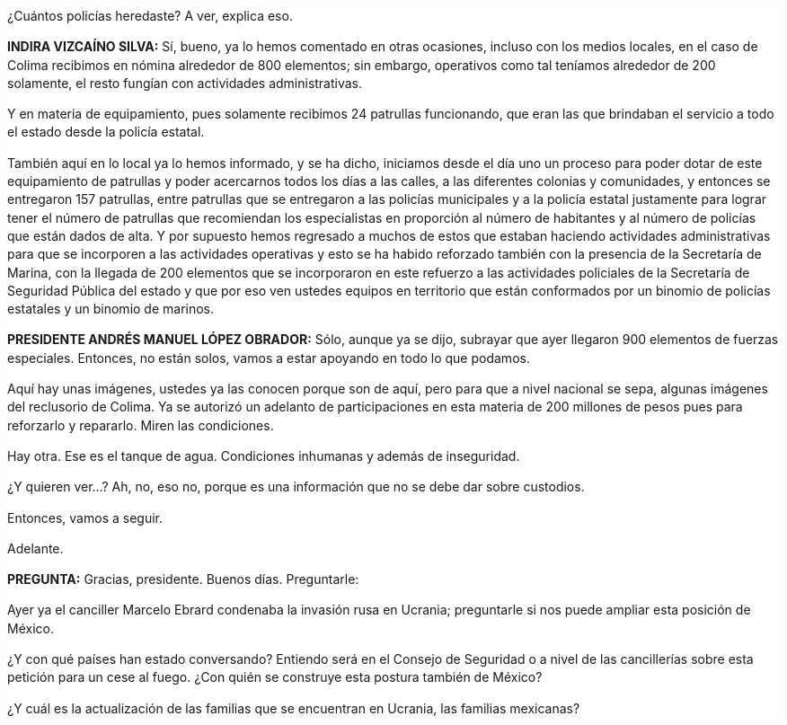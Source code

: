 ¿Cuántos policías heredaste? A ver, explica eso.

**INDIRA VIZCAÍNO SILVA:** Sí, bueno, ya lo hemos comentado en otras
ocasiones, incluso con los medios locales, en el caso de Colima recibimos en
nómina alrededor de 800 elementos; sin embargo, operativos como tal teníamos
alrededor de 200 solamente, el resto fungían con actividades administrativas.

Y en materia de equipamiento, pues solamente recibimos 24 patrullas
funcionando, que eran las que brindaban el servicio a todo el estado desde la
policía estatal.

También aquí en lo local ya lo hemos informado, y se ha dicho, iniciamos desde
el día uno un proceso para poder dotar de este equipamiento de patrullas y
poder acercarnos todos los días a las calles, a las diferentes colonias y
comunidades, y entonces se entregaron 157 patrullas, entre patrullas que se
entregaron a las policías municipales y a la policía estatal justamente para
lograr tener el número de patrullas que recomiendan los especialistas en
proporción al número de habitantes y al número de policías que están dados de
alta. Y por supuesto hemos regresado a muchos de estos que estaban haciendo
actividades administrativas para que se incorporen a las actividades
operativas y esto se ha habido reforzado también con la presencia de la
Secretaría de Marina, con la llegada de 200 elementos que se incorporaron en
este refuerzo a las actividades policiales de la Secretaría de Seguridad
Pública del estado y que por eso ven ustedes equipos en territorio que están
conformados por un binomio de policías estatales y un binomio de marinos.

**PRESIDENTE ANDRÉS MANUEL LÓPEZ OBRADOR:** Sólo, aunque ya se dijo, subrayar
que ayer llegaron 900 elementos de fuerzas especiales. Entonces, no están
solos, vamos a estar apoyando en todo lo que podamos.

Aquí hay unas imágenes, ustedes ya las conocen porque son de aquí, pero para
que a nivel nacional se sepa, algunas imágenes del reclusorio de Colima. Ya se
autorizó un adelanto de participaciones en esta materia de 200 millones de
pesos pues para reforzarlo y repararlo. Miren las condiciones.

Hay otra. Ese es el tanque de agua. Condiciones inhumanas y además de
inseguridad.

¿Y quieren ver…? Ah, no, eso no, porque es una información que no se debe dar
sobre custodios.

Entonces, vamos a seguir.

Adelante.

**PREGUNTA:** Gracias, presidente. Buenos días. Preguntarle:

Ayer ya el canciller Marcelo Ebrard condenaba la invasión rusa en Ucrania;
preguntarle si nos puede ampliar esta posición de México.

¿Y con qué países han estado conversando? Entiendo será en el Consejo de
Seguridad o a nivel de las cancillerías sobre esta petición para un cese al
fuego. ¿Con quién se construye esta postura también de México?

¿Y cuál es la actualización de las familias que se encuentran en Ucrania, las
familias mexicanas?

